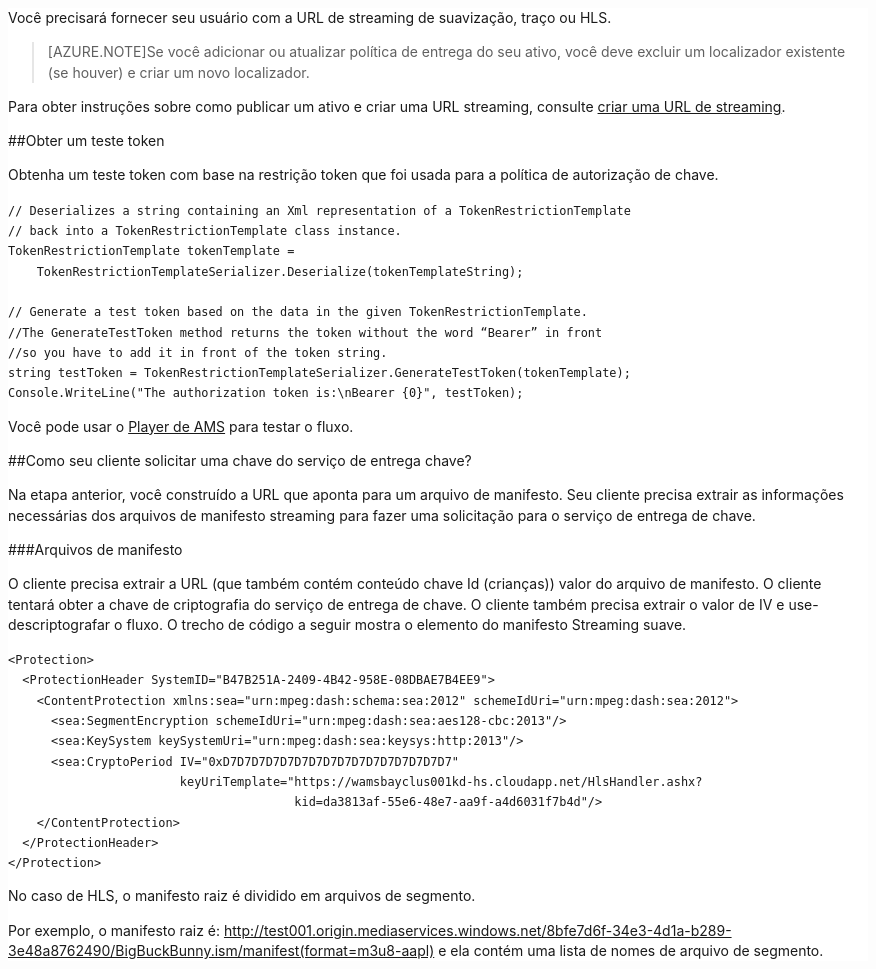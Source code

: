 Você precisará fornecer seu usuário com a URL de streaming de suavização, traço ou HLS.

>[AZURE.NOTE]Se você adicionar ou atualizar política de entrega do seu ativo, você deve excluir um localizador existente (se houver) e criar um novo localizador.

Para obter instruções sobre como publicar um ativo e criar uma URL streaming, consulte [criar uma URL de streaming](media-services-deliver-streaming-content.md).

##<a name="get-a-test-token"></a>Obter um teste token

Obtenha um teste token com base na restrição token que foi usada para a política de autorização de chave.

    // Deserializes a string containing an Xml representation of a TokenRestrictionTemplate
    // back into a TokenRestrictionTemplate class instance.
    TokenRestrictionTemplate tokenTemplate = 
        TokenRestrictionTemplateSerializer.Deserialize(tokenTemplateString);
    
    // Generate a test token based on the data in the given TokenRestrictionTemplate.
    //The GenerateTestToken method returns the token without the word “Bearer” in front
    //so you have to add it in front of the token string. 
    string testToken = TokenRestrictionTemplateSerializer.GenerateTestToken(tokenTemplate);
    Console.WriteLine("The authorization token is:\nBearer {0}", testToken);

Você pode usar o [Player de AMS](http://amsplayer.azurewebsites.net/azuremediaplayer.html) para testar o fluxo.

##<a id="client_request"></a>Como seu cliente solicitar uma chave do serviço de entrega chave?

Na etapa anterior, você construído a URL que aponta para um arquivo de manifesto. Seu cliente precisa extrair as informações necessárias dos arquivos de manifesto streaming para fazer uma solicitação para o serviço de entrega de chave.

###<a name="manifest-files"></a>Arquivos de manifesto

O cliente precisa extrair a URL (que também contém conteúdo chave Id (crianças)) valor do arquivo de manifesto. O cliente tentará obter a chave de criptografia do serviço de entrega de chave. O cliente também precisa extrair o valor de IV e use-descriptografar o fluxo. O trecho de código a seguir mostra o <Protection> elemento do manifesto Streaming suave.

    <Protection>
      <ProtectionHeader SystemID="B47B251A-2409-4B42-958E-08DBAE7B4EE9">
        <ContentProtection xmlns:sea="urn:mpeg:dash:schema:sea:2012" schemeIdUri="urn:mpeg:dash:sea:2012">
          <sea:SegmentEncryption schemeIdUri="urn:mpeg:dash:sea:aes128-cbc:2013"/>
          <sea:KeySystem keySystemUri="urn:mpeg:dash:sea:keysys:http:2013"/>
          <sea:CryptoPeriod IV="0xD7D7D7D7D7D7D7D7D7D7D7D7D7D7D7D7" 
                            keyUriTemplate="https://wamsbayclus001kd-hs.cloudapp.net/HlsHandler.ashx?
                                            kid=da3813af-55e6-48e7-aa9f-a4d6031f7b4d"/>
        </ContentProtection>
      </ProtectionHeader>
    </Protection>

No caso de HLS, o manifesto raiz é dividido em arquivos de segmento. 

Por exemplo, o manifesto raiz é: http://test001.origin.mediaservices.windows.net/8bfe7d6f-34e3-4d1a-b289-3e48a8762490/BigBuckBunny.ism/manifest(format=m3u8-aapl) e ela contém uma lista de nomes de arquivo de segmento.
    